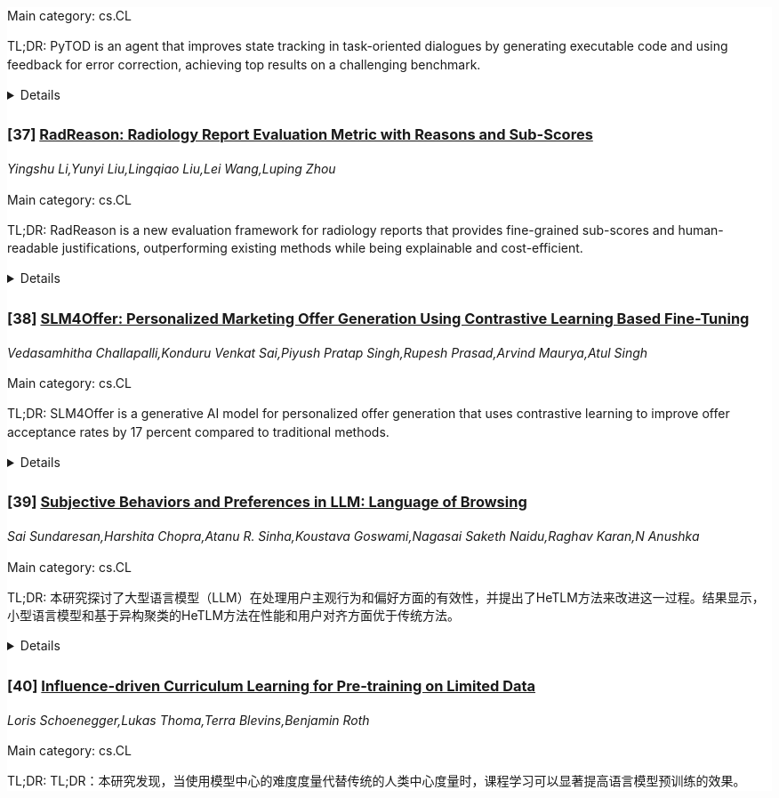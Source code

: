 Main category: cs.CL

TL;DR: PyTOD is an agent that improves state tracking in task-oriented dialogues by generating executable code and using feedback for error correction, achieving top results on a challenging benchmark.


<details><summary>Details</summary></details>


### [37] [RadReason: Radiology Report Evaluation Metric with Reasons and Sub-Scores](https://arxiv.org/abs/2508.15464)
*Yingshu Li,Yunyi Liu,Lingqiao Liu,Lei Wang,Luping Zhou*

Main category: cs.CL

TL;DR: RadReason is a new evaluation framework for radiology reports that provides fine-grained sub-scores and human-readable justifications, outperforming existing methods while being explainable and cost-efficient.


<details><summary>Details</summary></details>


### [38] [SLM4Offer: Personalized Marketing Offer Generation Using Contrastive Learning Based Fine-Tuning](https://arxiv.org/abs/2508.15471)
*Vedasamhitha Challapalli,Konduru Venkat Sai,Piyush Pratap Singh,Rupesh Prasad,Arvind Maurya,Atul Singh*

Main category: cs.CL

TL;DR: SLM4Offer is a generative AI model for personalized offer generation that uses contrastive learning to improve offer acceptance rates by 17 percent compared to traditional methods.


<details><summary>Details</summary></details>


### [39] [Subjective Behaviors and Preferences in LLM: Language of Browsing](https://arxiv.org/abs/2508.15474)
*Sai Sundaresan,Harshita Chopra,Atanu R. Sinha,Koustava Goswami,Nagasai Saketh Naidu,Raghav Karan,N Anushka*

Main category: cs.CL

TL;DR: 本研究探讨了大型语言模型（LLM）在处理用户主观行为和偏好方面的有效性，并提出了HeTLM方法来改进这一过程。结果显示，小型语言模型和基于异构聚类的HeTLM方法在性能和用户对齐方面优于传统方法。


<details><summary>Details</summary></details>


### [40] [Influence-driven Curriculum Learning for Pre-training on Limited Data](https://arxiv.org/abs/2508.15475)
*Loris Schoenegger,Lukas Thoma,Terra Blevins,Benjamin Roth*

Main category: cs.CL

TL;DR: TL;DR：本研究发现，当使用模型中心的难度度量代替传统的人类中心度量时，课程学习可以显著提高语言模型预训练的效果。
